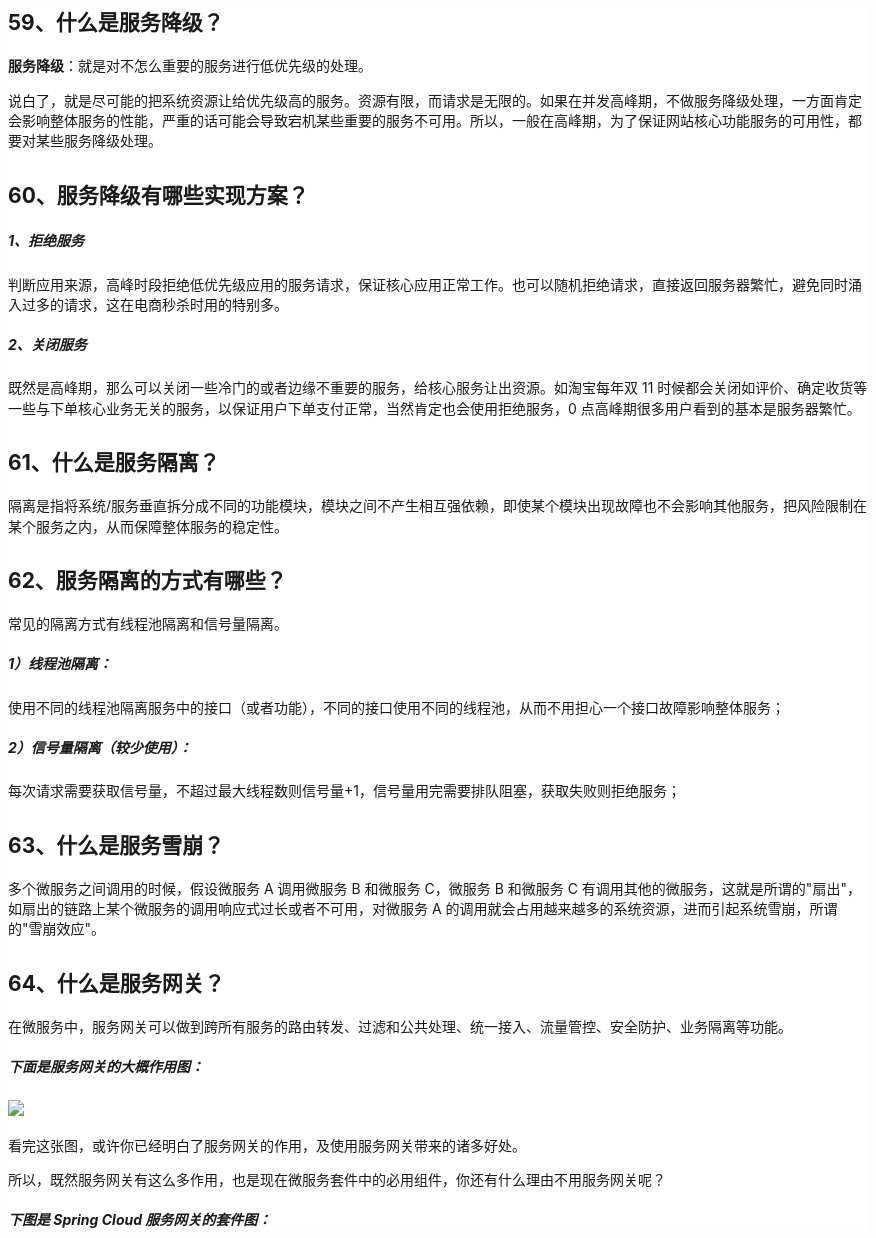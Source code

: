 ## 59、什么是服务降级？

**服务降级**：就是对不怎么重要的服务进行低优先级的处理。

说白了，就是尽可能的把系统资源让给优先级高的服务。资源有限，而请求是无限的。如果在并发高峰期，不做服务降级处理，一方面肯定会影响整体服务的性能，严重的话可能会导致宕机某些重要的服务不可用。所以，一般在高峰期，为了保证网站核心功能服务的可用性，都要对某些服务降级处理。

## 60、服务降级有哪些实现方案？

##### 1、拒绝服务

判断应用来源，高峰时段拒绝低优先级应用的服务请求，保证核心应用正常工作。也可以随机拒绝请求，直接返回服务器繁忙，避免同时涌入过多的请求，这在电商秒杀时用的特别多。

##### 2、关闭服务

既然是高峰期，那么可以关闭一些冷门的或者边缘不重要的服务，给核心服务让出资源。如淘宝每年双 11 时候都会关闭如评价、确定收货等一些与下单核心业务无关的服务，以保证用户下单支付正常，当然肯定也会使用拒绝服务，0 点高峰期很多用户看到的基本是服务器繁忙。

## 61、什么是服务隔离？

隔离是指将系统/服务垂直拆分成不同的功能模块，模块之间不产生相互强依赖，即使某个模块出现故障也不会影响其他服务，把风险限制在某个服务之内，从而保障整体服务的稳定性。

## 62、服务隔离的方式有哪些？

常见的隔离方式有线程池隔离和信号量隔离。

##### 1）线程池隔离：

使用不同的线程池隔离服务中的接口（或者功能），不同的接口使用不同的线程池，从而不用担心一个接口故障影响整体服务；

##### 2）信号量隔离（较少使用）：

每次请求需要获取信号量，不超过最大线程数则信号量+1，信号量用完需要排队阻塞，获取失败则拒绝服务；

## 63、什么是服务雪崩？

多个微服务之间调用的时候，假设微服务 A 调用微服务 B 和微服务 C，微服务 B 和微服务 C 有调用其他的微服务，这就是所谓的"扇出"，如扇出的链路上某个微服务的调用响应式过长或者不可用，对微服务 A 的调用就会占用越来越多的系统资源，进而引起系统雪崩，所谓的"雪崩效应"。

## 64、什么是服务网关？

在微服务中，服务网关可以做到跨所有服务的路由转发、过滤和公共处理、统一接入、流量管控、安全防护、业务隔离等功能。

##### 下面是服务网关的大概作用图：

![](/images/架构设计/64_1.jpg)

看完这张图，或许你已经明白了服务网关的作用，及使用服务网关带来的诸多好处。

所以，既然服务网关有这么多作用，也是现在微服务套件中的必用组件，你还有什么理由不用服务网关呢？

##### 下图是 Spring Cloud 服务网关的套件图：
